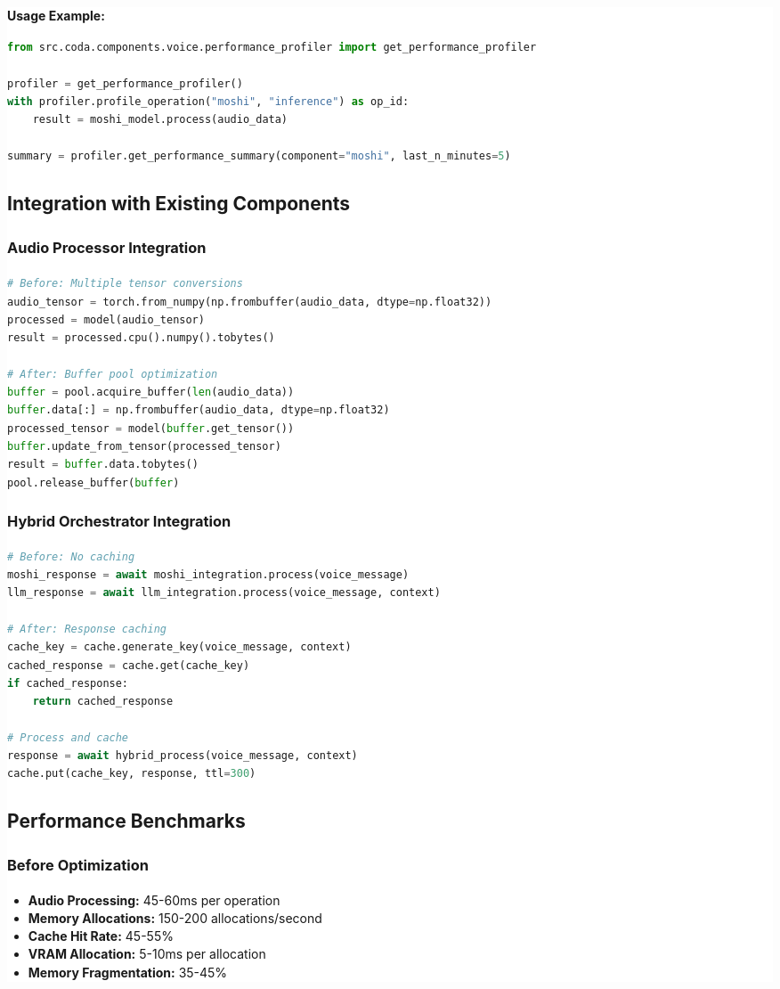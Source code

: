 **Usage Example:**
```python
from src.coda.components.voice.performance_profiler import get_performance_profiler

profiler = get_performance_profiler()
with profiler.profile_operation("moshi", "inference") as op_id:
    result = moshi_model.process(audio_data)

summary = profiler.get_performance_summary(component="moshi", last_n_minutes=5)
```

## Integration with Existing Components

### Audio Processor Integration
```python
# Before: Multiple tensor conversions
audio_tensor = torch.from_numpy(np.frombuffer(audio_data, dtype=np.float32))
processed = model(audio_tensor)
result = processed.cpu().numpy().tobytes()

# After: Buffer pool optimization
buffer = pool.acquire_buffer(len(audio_data))
buffer.data[:] = np.frombuffer(audio_data, dtype=np.float32)
processed_tensor = model(buffer.get_tensor())
buffer.update_from_tensor(processed_tensor)
result = buffer.data.tobytes()
pool.release_buffer(buffer)
```

### Hybrid Orchestrator Integration
```python
# Before: No caching
moshi_response = await moshi_integration.process(voice_message)
llm_response = await llm_integration.process(voice_message, context)

# After: Response caching
cache_key = cache.generate_key(voice_message, context)
cached_response = cache.get(cache_key)
if cached_response:
    return cached_response

# Process and cache
response = await hybrid_process(voice_message, context)
cache.put(cache_key, response, ttl=300)
```

## Performance Benchmarks

### Before Optimization
- **Audio Processing:** 45-60ms per operation
- **Memory Allocations:** 150-200 allocations/second
- **Cache Hit Rate:** 45-55%
- **VRAM Allocation:** 5-10ms per allocation
- **Memory Fragmentation:** 35-45%
